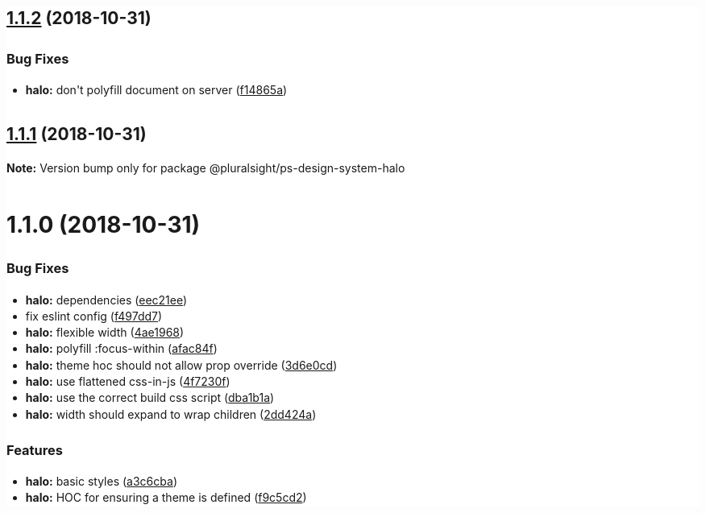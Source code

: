 


## [1.1.2](https://github.com/pluralsight/design-system/compare/@pluralsight/ps-design-system-halo@1.1.1...@pluralsight/ps-design-system-halo@1.1.2) (2018-10-31)


### Bug Fixes

* **halo:** don't polyfill document on server ([f14865a](https://github.com/pluralsight/design-system/commit/f14865a))





## [1.1.1](https://github.com/pluralsight/design-system/compare/@pluralsight/ps-design-system-halo@1.1.0...@pluralsight/ps-design-system-halo@1.1.1) (2018-10-31)

**Note:** Version bump only for package @pluralsight/ps-design-system-halo





<a name="1.1.0"></a>
# 1.1.0 (2018-10-31)


### Bug Fixes

* **halo:** dependencies ([eec21ee](https://github.com/pluralsight/design-system/commit/eec21ee))
* fix eslint config ([f497dd7](https://github.com/pluralsight/design-system/commit/f497dd7))
* **halo:** flexible width ([4ae1968](https://github.com/pluralsight/design-system/commit/4ae1968))
* **halo:** polyfill :focus-within ([afac84f](https://github.com/pluralsight/design-system/commit/afac84f))
* **halo:** theme hoc should not allow prop override ([3d6e0cd](https://github.com/pluralsight/design-system/commit/3d6e0cd))
* **halo:** use flattened css-in-js ([4f7230f](https://github.com/pluralsight/design-system/commit/4f7230f))
* **halo:** use the correct build css script ([dba1b1a](https://github.com/pluralsight/design-system/commit/dba1b1a))
* **halo:** width should expand to wrap children ([2dd424a](https://github.com/pluralsight/design-system/commit/2dd424a))


### Features

* **halo:** basic <Halo /> styles ([a3c6cba](https://github.com/pluralsight/design-system/commit/a3c6cba))
* **halo:** HOC for ensuring a theme is defined ([f9c5cd2](https://github.com/pluralsight/design-system/commit/f9c5cd2))
